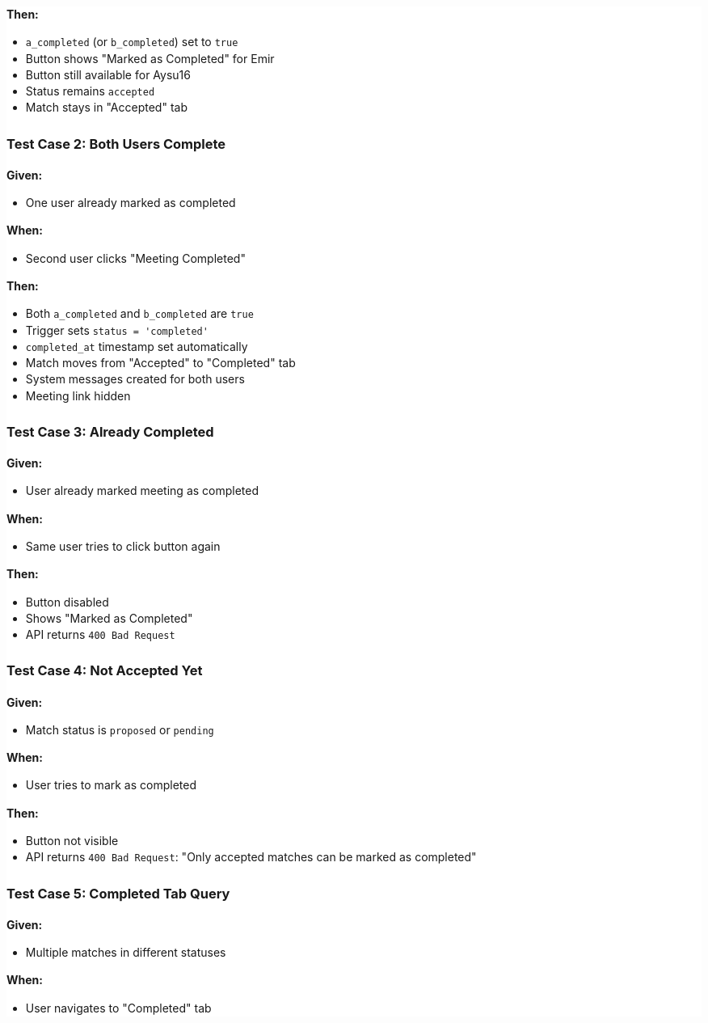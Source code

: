 **Then:**
- `a_completed` (or `b_completed`) set to `true`
- Button shows "Marked as Completed" for Emir
- Button still available for Aysu16
- Status remains `accepted`
- Match stays in "Accepted" tab

### Test Case 2: Both Users Complete

**Given:**
- One user already marked as completed

**When:**
- Second user clicks "Meeting Completed"

**Then:**
- Both `a_completed` and `b_completed` are `true`
- Trigger sets `status = 'completed'`
- `completed_at` timestamp set automatically
- Match moves from "Accepted" to "Completed" tab
- System messages created for both users
- Meeting link hidden

### Test Case 3: Already Completed

**Given:**
- User already marked meeting as completed

**When:**
- Same user tries to click button again

**Then:**
- Button disabled
- Shows "Marked as Completed"
- API returns `400 Bad Request`

### Test Case 4: Not Accepted Yet

**Given:**
- Match status is `proposed` or `pending`

**When:**
- User tries to mark as completed

**Then:**
- Button not visible
- API returns `400 Bad Request`: "Only accepted matches can be marked as completed"

### Test Case 5: Completed Tab Query

**Given:**
- Multiple matches in different statuses

**When:**
- User navigates to "Completed" tab
